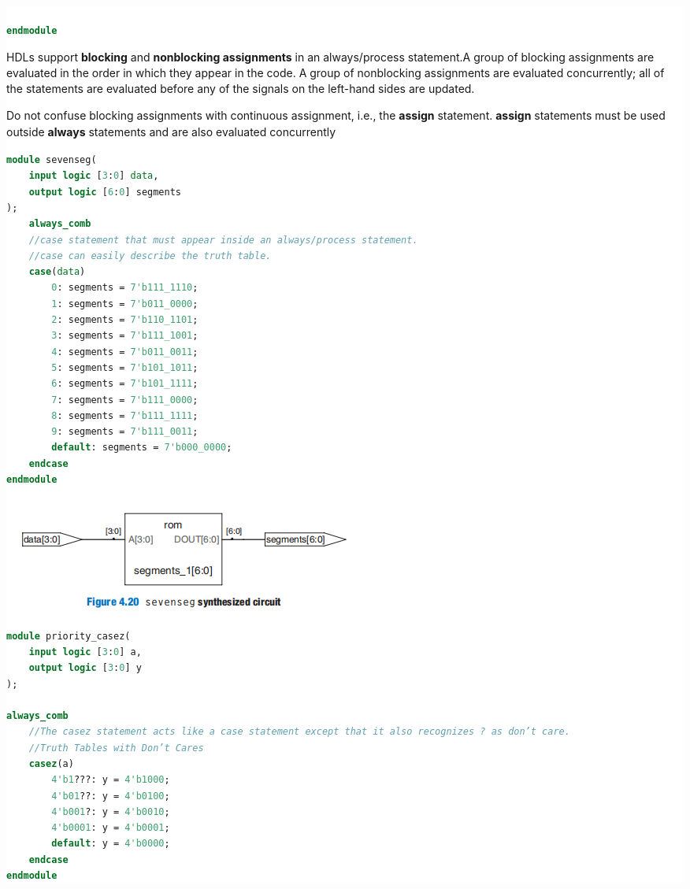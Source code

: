 ~~~systemverilog
    
endmodule
~~~

HDLs support **blocking** and **nonblocking assignments** in an always/process statement.A group of blocking assignments are evaluated in the order in which they appear in the code. A group of nonblocking assignments are evaluated concurrently; all of the statements are evaluated before any of the signals on the left-hand sides are updated.

Do not confuse blocking assignments with continuous assignment, i.e., the **assign** statement. **assign** statements must be used outside **always** statements and are also evaluated concurrently



~~~systemverilog
module sevenseg(
    input logic [3:0] data,
    output logic [6:0] segments
);
    always_comb
    //case statement that must appear inside an always/process statement.
    //case can easily describe the truth table.
    case(data)
        0: segments = 7'b111_1110;
        1: segments = 7'b011_0000;
        2: segments = 7'b110_1101;
        3: segments = 7'b111_1001;
        4: segments = 7'b011_0011;
        5: segments = 7'b101_1011;
        6: segments = 7'b101_1111;
        7: segments = 7'b111_0000;
        8: segments = 7'b111_1111;
        9: segments = 7'b111_0011;
        default: segments = 7'b000_0000;
    endcase
endmodule
~~~

![image-20231015182055194](assets/image-20231015182055194.png)

~~~systemverilog
module priority_casez(
    input logic [3:0] a,
    output logic [3:0] y
);
    
always_comb
    //The casez statement acts like a case statement except that it also recognizes ? as don’t care.
    //Truth Tables with Don’t Cares
    casez(a)
        4'b1???: y = 4'b1000;
        4'b01??: y = 4'b0100;
        4'b001?: y = 4'b0010;
        4'b0001: y = 4'b0001;
        default: y = 4'b0000;
    endcase
endmodule
~~~